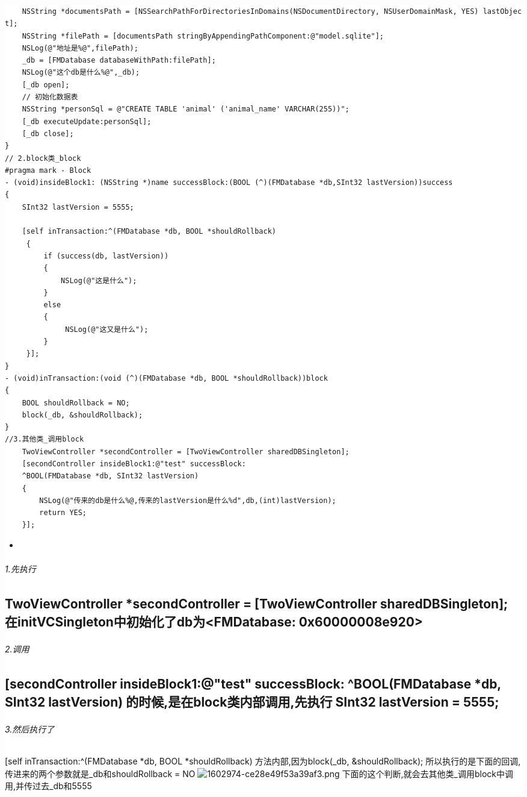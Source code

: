 ```
    NSString *documentsPath = [NSSearchPathForDirectoriesInDomains(NSDocumentDirectory, NSUserDomainMask, YES) lastObject];
    NSString *filePath = [documentsPath stringByAppendingPathComponent:@"model.sqlite"];
    NSLog(@"地址是%@",filePath);
    _db = [FMDatabase databaseWithPath:filePath];
    NSLog(@"这个db是什么%@",_db);
    [_db open];
    // 初始化数据表
    NSString *personSql = @"CREATE TABLE 'animal' ('animal_name' VARCHAR(255))";
    [_db executeUpdate:personSql];
    [_db close];
}
// 2.block类_block
#pragma mark - Block
- (void)insideBlock1: (NSString *)name successBlock:(BOOL (^)(FMDatabase *db,SInt32 lastVersion))success
{
    SInt32 lastVersion = 5555;
    
    [self inTransaction:^(FMDatabase *db, BOOL *shouldRollback)
     {
         if (success(db, lastVersion))
         {
             NSLog(@"这是什么");
         }
         else
         {
              NSLog(@"这又是什么");
         }
     }];
}
- (void)inTransaction:(void (^)(FMDatabase *db, BOOL *shouldRollback))block
{
    BOOL shouldRollback = NO;
    block(_db, &shouldRollback);
}
//3.其他类_调用block
    TwoViewController *secondController = [TwoViewController sharedDBSingleton];
    [secondController insideBlock1:@"test" successBlock:
    ^BOOL(FMDatabase *db, SInt32 lastVersion)
    {
        NSLog(@"传来的db是什么%@,传来的lastVersion是什么%d",db,(int)lastVersion);
        return YES;
    }];
```
- 
###### 1.先执行
TwoViewController *secondController = [TwoViewController sharedDBSingleton];
在initVCSingleton中初始化了db为<FMDatabase: 0x60000008e920>
- 
###### 2.调用
[secondController insideBlock1:@"test" successBlock:
^BOOL(FMDatabase *db, SInt32 lastVersion)
的时候,是在block类内部调用,先执行
SInt32 lastVersion = 5555;
- 
###### 3.然后执行了
[self inTransaction:^(FMDatabase *db, BOOL *shouldRollback)
方法内部,因为block(_db, &shouldRollback);
所以执行的是下面的回调,传进来的两个参数就是_db和shouldRollback = NO
![1602974-ce28e49f53a39af3.png](https://upload-images.jianshu.io/upload_images/1602974-ce28e49f53a39af3.png)
下面的这个判断,就会去其他类_调用block中调用,并传过去_db和5555